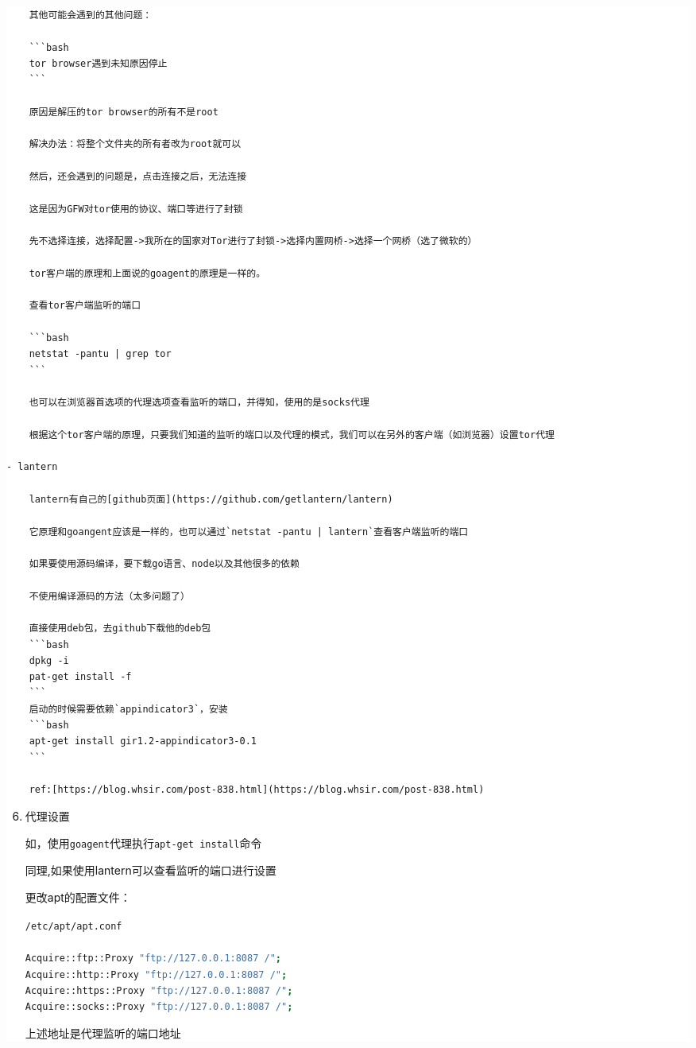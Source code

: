         其他可能会遇到的其他问题：

        ```bash
        tor browser遇到未知原因停止
        ```

        原因是解压的tor browser的所有不是root

        解决办法：将整个文件夹的所有者改为root就可以

        然后，还会遇到的问题是，点击连接之后，无法连接

        这是因为GFW对tor使用的协议、端口等进行了封锁

        先不选择连接，选择配置->我所在的国家对Tor进行了封锁->选择内置网桥->选择一个网桥（选了微软的）

        tor客户端的原理和上面说的goagent的原理是一样的。

        查看tor客户端监听的端口

        ```bash
        netstat -pantu | grep tor
        ```

        也可以在浏览器首选项的代理选项查看监听的端口，并得知，使用的是socks代理

        根据这个tor客户端的原理，只要我们知道的监听的端口以及代理的模式，我们可以在另外的客户端（如浏览器）设置tor代理

    - lantern

        lantern有自己的[github页面](https://github.com/getlantern/lantern)

        它原理和goangent应该是一样的，也可以通过`netstat -pantu | lantern`查看客户端监听的端口
        
        如果要使用源码编译，要下载go语言、node以及其他很多的依赖

        不使用编译源码的方法（太多问题了）

        直接使用deb包，去github下载他的deb包
        ```bash
        dpkg -i
        pat-get install -f
        ```
        启动的时候需要依赖`appindicator3`，安装
        ```bash
        apt-get install gir1.2-appindicator3-0.1
        ```

        ref:[https://blog.whsir.com/post-838.html](https://blog.whsir.com/post-838.html)


6. 代理设置

    如，使用`goagent`代理执行`apt-get install`命令

    同理,如果使用lantern可以查看监听的端口进行设置

    更改apt的配置文件：
    ```bash
    /etc/apt/apt.conf

    Acquire::ftp::Proxy "ftp://127.0.0.1:8087 /";
    Acquire::http::Proxy "ftp://127.0.0.1:8087 /";
    Acquire::https::Proxy "ftp://127.0.0.1:8087 /";
    Acquire::socks::Proxy "ftp://127.0.0.1:8087 /";
    ```
    上述地址是代理监听的端口地址

